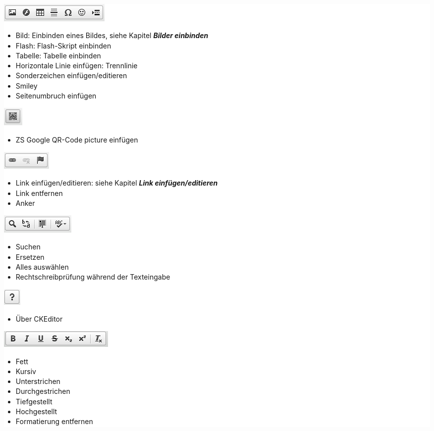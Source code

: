 ![](../../Bilder/Icons/CK02_Bild.png)

-   Bild: Einbinden eines Bildes, siehe Kapitel _**Bilder einbinden**_
-   Flash: Flash-Skript einbinden
-   Tabelle: Tabelle einbinden
-   Horizontale Linie einfügen: Trennlinie
-   Sonderzeichen einfügen/editieren
-   Smiley
-   Seitenumbruch einfügen

![](../../Bilder/Icons/CK03_QR.png)

-   ZS Google QR-Code picture einfügen

![](../../Bilder/Icons/CK04_Link.png)

-   Link einfügen/editieren: siehe Kapitel _**Link einfügen/editieren**_
-   Link entfernen
-   Anker

![](../../Bilder/Icons/CK05_Suchen.png)

-   Suchen
-   Ersetzen
-   Alles auswählen
-   Rechtschreibprüfung während der Texteingabe

![](../../Bilder/Icons/CK07_Hilfe.png)

-   Über CKEditor

![](../../Bilder/Icons/CK08_Bold.png)

-   Fett
-   Kursiv
-   Unterstrichen
-   Durchgestrichen
-   Tiefgestellt
-   Hochgestellt
-   Formatierung entfernen
